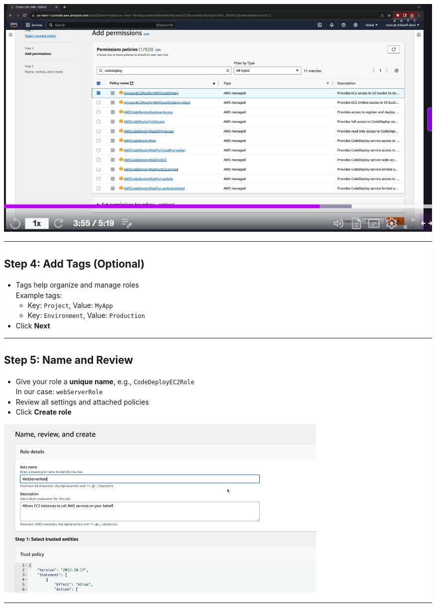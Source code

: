 ![Step 3 Screenshot](image-22.png)

---

## Step 4: Add Tags (Optional)

- Tags help organize and manage roles  
  Example tags:
  - Key: `Project`, Value: `MyApp`
  - Key: `Environment`, Value: `Production`
- Click **Next**

---

## Step 5: Name and Review

- Give your role a **unique name**, e.g., `CodeDeployEC2Role`  
  In our case: `webServerRole`
- Review all settings and attached policies
- Click **Create role**

![Step 5 Screenshot](image-23.png)

---